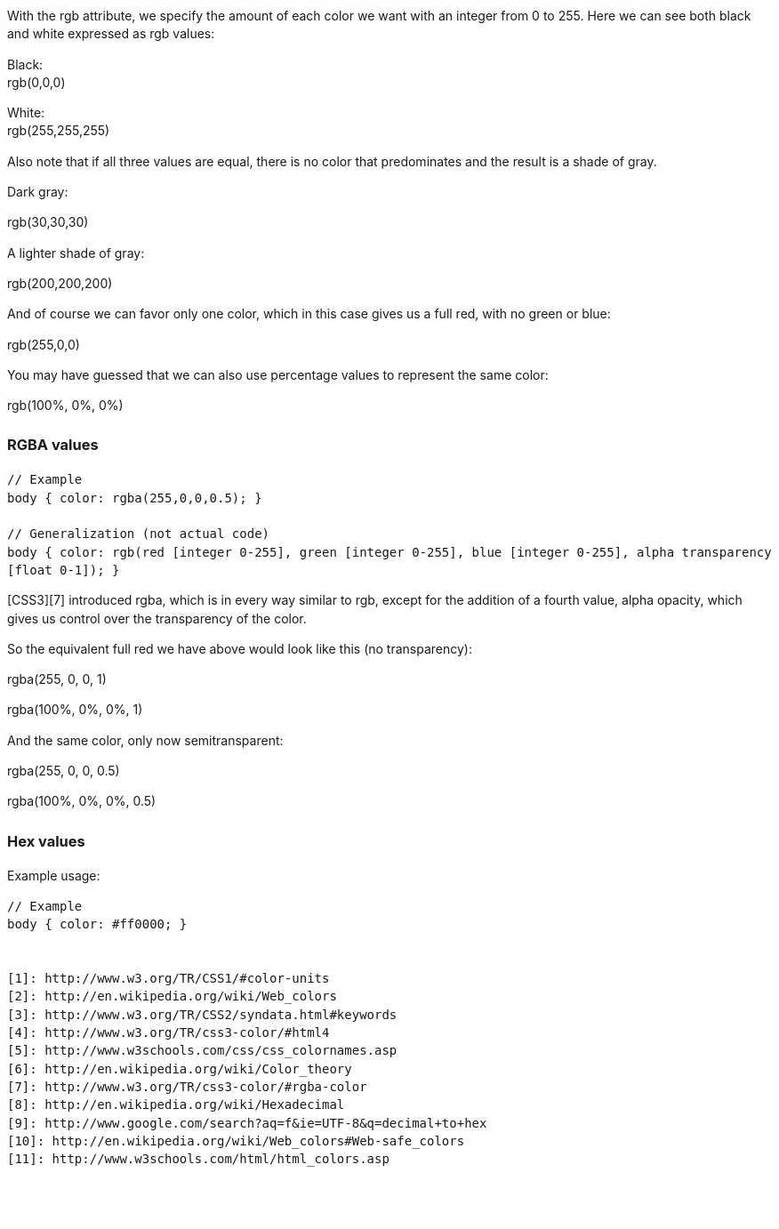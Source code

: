 With the rgb attribute, we specify the amount of each color we want with an integer from 0 to 255. Here we can see both black and white expressed as rgb values:

Black:  
<span class="small-box" style="background-color: rgb(0,0,0);"></span>rgb(0,0,0)

White:  
<span class="small-box" style="background-color: rgb(255,255,255);"></span>rgb(255,255,255)

Also note that if all three values are equal, there is no color that predominates and the result is a shade of gray.

Dark gray:

<span class="small-box" style="background-color: rgb(30,30,30);"></span>rgb(30,30,30)

A lighter shade of gray:

<span class="small-box" style="background-color: rgb(200,200,200);"></span>rgb(200,200,200)

And of course we can favor only one color, which in this case gives us a full red, with no green or blue:

<span class="small-box" style="background-color: rgb(255,0,0);"></span>rgb(255,0,0)

You may have guessed that we can also use percentage values to represent the same color:

<span class="small-box" style="background-color: rgb(100%, 0%, 0%);"></span>rgb(100%, 0%, 0%)

### RGBA values

<pre name="code" class="css">// Example
body { color: rgba(255,0,0,0.5); }

// Generalization (not actual code)
body { color: rgb(red [integer 0-255], green [integer 0-255], blue [integer 0-255], alpha transparency [float 0-1]); }</pre>

[CSS3][7] introduced rgba, which is in every way similar to rgb, except for the addition of a fourth value, alpha opacity, which gives us control over the transparency of the color.

So the equivalent full red we have above would look like this (no transparency):

<span class="small-box" style="background-color: rgba(255, 0, 0, 1);"></span>rgba(255, 0, 0, 1)

<span class="small-box" style="background-color: rgba(100%, 0%, 0%, 1);"></span>rgba(100%, 0%, 0%, 1)

And the same color, only now semitransparent:

<span class="small-box" style="background-color: rgba(255, 0, 0, 0.5);"></span>rgba(255, 0, 0, 0.5)

<span class="small-box" style="background-color: rgba(100%, 0%, 0%, 0.5);"></span>rgba(100%, 0%, 0%, 0.5)

### Hex values

Example usage:

<pre name="code" class="css">// Example
body { color: #ff0000; }


[1]: http://www.w3.org/TR/CSS1/#color-units
[2]: http://en.wikipedia.org/wiki/Web_colors
[3]: http://www.w3.org/TR/CSS2/syndata.html#keywords
[4]: http://www.w3.org/TR/css3-color/#html4
[5]: http://www.w3schools.com/css/css_colornames.asp
[6]: http://en.wikipedia.org/wiki/Color_theory
[7]: http://www.w3.org/TR/css3-color/#rgba-color
[8]: http://en.wikipedia.org/wiki/Hexadecimal
[9]: http://www.google.com/search?aq=f&ie=UTF-8&q=decimal+to+hex
[10]: http://en.wikipedia.org/wiki/Web_colors#Web-safe_colors
[11]: http://www.w3schools.com/html/html_colors.asp